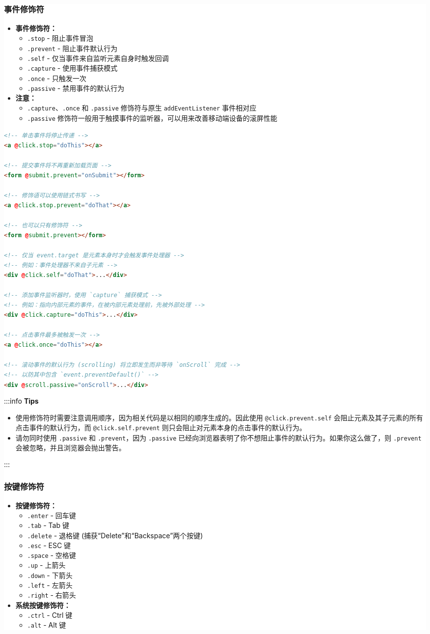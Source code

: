 ### 事件修饰符
+ **事件修饰符：**
    - `.stop` - 阻止事件冒泡
    - `.prevent` - 阻止事件默认行为
    - `.self` - 仅当事件来自监听元素自身时触发回调
    - `.capture` - 使用事件捕获模式
    - `.once` - 只触发一次
    - `.passive` - 禁用事件的默认行为
+ **注意：**
    - `.capture`、`.once` 和 `.passive` 修饰符与原生 `addEventListener` 事件相对应
    - `.passive` 修饰符一般用于触摸事件的监听器，可以用来改善移动端设备的滚屏性能

```html
<!-- 单击事件将停止传递 -->
<a @click.stop="doThis"></a>

<!-- 提交事件将不再重新加载页面 -->
<form @submit.prevent="onSubmit"></form>

<!-- 修饰语可以使用链式书写 -->
<a @click.stop.prevent="doThat"></a>

<!-- 也可以只有修饰符 -->
<form @submit.prevent></form>

<!-- 仅当 event.target 是元素本身时才会触发事件处理器 -->
<!-- 例如：事件处理器不来自子元素 -->
<div @click.self="doThat">...</div>

<!-- 添加事件监听器时，使用 `capture` 捕获模式 -->
<!-- 例如：指向内部元素的事件，在被内部元素处理前，先被外部处理 -->
<div @click.capture="doThis">...</div>

<!-- 点击事件最多被触发一次 -->
<a @click.once="doThis"></a>

<!-- 滚动事件的默认行为 (scrolling) 将立即发生而非等待 `onScroll` 完成 -->
<!-- 以防其中包含 `event.preventDefault()` -->
<div @scroll.passive="onScroll">...</div>
```

:::info
**Tips**

+ 使用修饰符时需要注意调用顺序，因为相关代码是以相同的顺序生成的。因此使用 `@click.prevent.self` 会阻止元素及其子元素的所有点击事件的默认行为，而 `@click.self.prevent` 则只会阻止对元素本身的点击事件的默认行为。
+ 请勿同时使用 `.passive` 和 `.prevent`，因为 `.passive` 已经向浏览器表明了你不想阻止事件的默认行为。如果你这么做了，则 `.prevent` 会被忽略，并且浏览器会抛出警告。

:::

### 按键修饰符
+ **按键修饰符：**
    - `.enter` - 回车键
    - `.tab` - Tab 键
    - `.delete` - 退格键 (捕获“Delete”和“Backspace”两个按键)
    - `.esc` - ESC 键
    - `.space` - 空格键
    - `.up` - 上箭头
    - `.down` - 下箭头
    - `.left` - 左箭头
    - `.right` - 右箭头
+ **系统按键修饰符：**
    - `.ctrl` - Ctrl 键
    - `.alt` - Alt 键